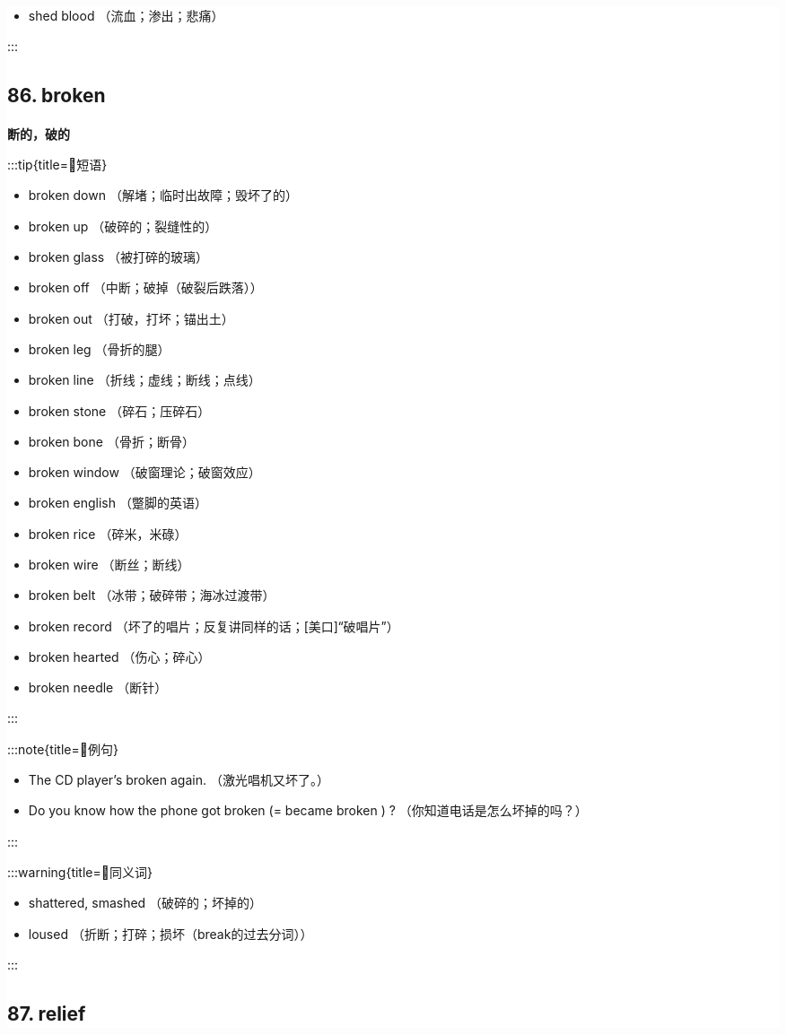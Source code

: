 - shed blood （流血；渗出；悲痛）

:::

## 86. broken

**断的，破的**

:::tip{title=🤩短语}

- broken down （解堵；临时出故障；毁坏了的）

- broken up （破碎的；裂缝性的）

- broken glass （被打碎的玻璃）

- broken off （中断；破掉（破裂后跌落））

- broken out （打破，打坏；锚出土）

- broken leg （骨折的腿）

- broken line （折线；虚线；断线；点线）

- broken stone （碎石；压碎石）

- broken bone （骨折；断骨）

- broken window （破窗理论；破窗效应）

- broken english （蹩脚的英语）

- broken rice （碎米，米碌）

- broken wire （断丝；断线）

- broken belt （冰带；破碎带；海冰过渡带）

- broken record （坏了的唱片；反复讲同样的话；[美口]“破唱片”）

- broken hearted （伤心；碎心）

- broken needle （断针）

:::

:::note{title=🎤例句}

- The CD player’s broken again. （激光唱机又坏了。）

- Do you know how the phone got broken (=  became broken  ) ? （你知道电话是怎么坏掉的吗？）

:::

:::warning{title=🤔同义词}

- shattered, smashed （破碎的；坏掉的）

- loused （折断；打碎；损坏（break的过去分词））

:::

## 87. relief
